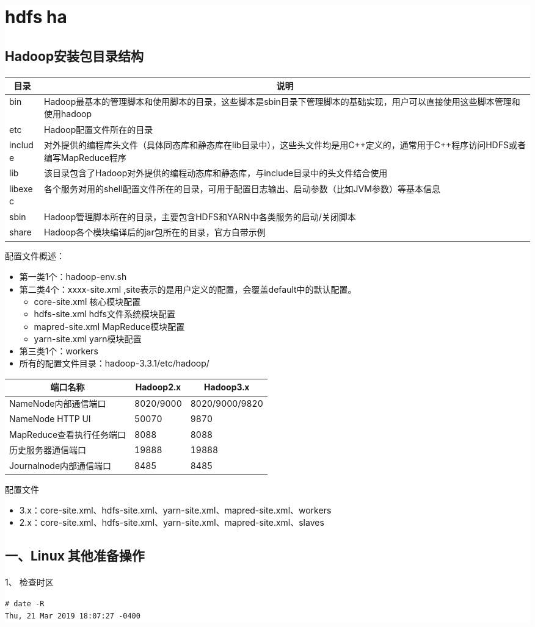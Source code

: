 # hdfs ha  

## Hadoop安装包目录结构

| 目录 | 说明 |
|------|------|
| bin | Hadoop最基本的管理脚本和使用脚本的目录，这些脚本是sbin目录下管理脚本的基础实现，用户可以直接使用这些脚本管理和使用hadoop |
| etc | Hadoop配置文件所在的目录 |
| include | 对外提供的编程库头文件（具体同态库和静态库在lib目录中），这些头文件均是用C++定义的，通常用于C++程序访问HDFS或者编写MapReduce程序 |
| lib |  该目录包含了Hadoop对外提供的编程动态库和静态库，与include目录中的头文件结合使用 |
| libexec | 各个服务对用的shell配置文件所在的目录，可用于配置日志输出、启动参数（比如JVM参数）等基本信息 |
| sbin | Hadoop管理脚本所在的目录，主要包含HDFS和YARN中各类服务的启动/关闭脚本 |
| share | Hadoop各个模块编译后的jar包所在的目录，官方自带示例 |

配置文件概述：
- 第一类1个：hadoop-env.sh
- 第二类4个：xxxx-site.xml ,site表示的是用户定义的配置，会覆盖default中的默认配置。
  - core-site.xml 核心模块配置
  - hdfs-site.xml hdfs文件系统模块配置
  - mapred-site.xml MapReduce模块配置
  - yarn-site.xml yarn模块配置
- 第三类1个：workers
- 所有的配置文件目录：hadoop-3.3.1/etc/hadoop/

| 端口名称 | Hadoop2.x | Hadoop3.x |
|----------|-----------|-----------|
| NameNode内部通信端口 | 8020/9000 | 8020/9000/9820 |
| NameNode HTTP UI | 50070 | 9870 |
| MapReduce查看执行任务端口 | 8088 | 8088 |
| 历史服务器通信端口 | 19888 | 19888 |
| Journalnode内部通信端口 | 8485 | 8485 |

配置文件
- 3.x：core-site.xml、hdfs-site.xml、yarn-site.xml、mapred-site.xml、workers
- 2.x：core-site.xml、hdfs-site.xml、yarn-site.xml、mapred-site.xml、slaves

## 一、Linux 其他准备操作  

1、 检查时区  
```
# date -R
Thu, 21 Mar 2019 18:07:27 -0400
```
